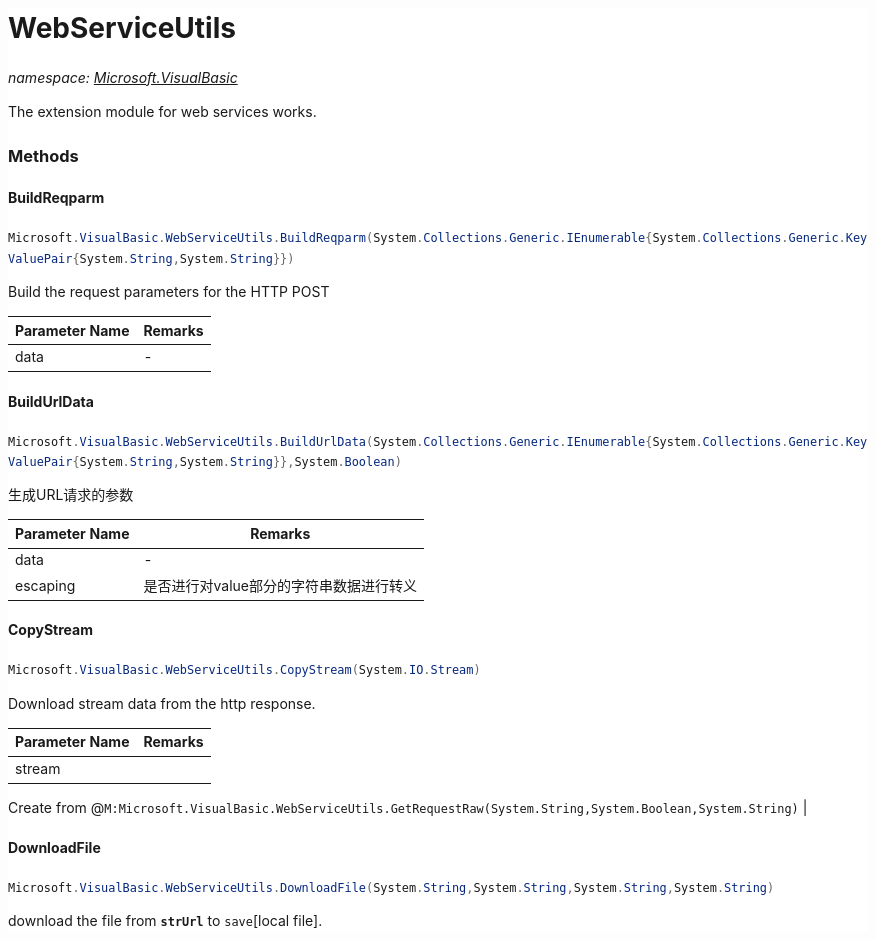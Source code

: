 ﻿# WebServiceUtils
_namespace: [Microsoft.VisualBasic](./index.md)_

The extension module for web services works.



### Methods

#### BuildReqparm
```csharp
Microsoft.VisualBasic.WebServiceUtils.BuildReqparm(System.Collections.Generic.IEnumerable{System.Collections.Generic.KeyValuePair{System.String,System.String}})
```
Build the request parameters for the HTTP POST

|Parameter Name|Remarks|
|--------------|-------|
|data|-|


#### BuildUrlData
```csharp
Microsoft.VisualBasic.WebServiceUtils.BuildUrlData(System.Collections.Generic.IEnumerable{System.Collections.Generic.KeyValuePair{System.String,System.String}},System.Boolean)
```
生成URL请求的参数

|Parameter Name|Remarks|
|--------------|-------|
|data|-|
|escaping|是否进行对value部分的字符串数据进行转义|


#### CopyStream
```csharp
Microsoft.VisualBasic.WebServiceUtils.CopyStream(System.IO.Stream)
```
Download stream data from the http response.

|Parameter Name|Remarks|
|--------------|-------|
|stream|
 Create from @``M:Microsoft.VisualBasic.WebServiceUtils.GetRequestRaw(System.String,System.Boolean,System.String)``
 |


#### DownloadFile
```csharp
Microsoft.VisualBasic.WebServiceUtils.DownloadFile(System.String,System.String,System.String,System.String)
```
download the file from **`strUrl`** to ``save``[local file].
